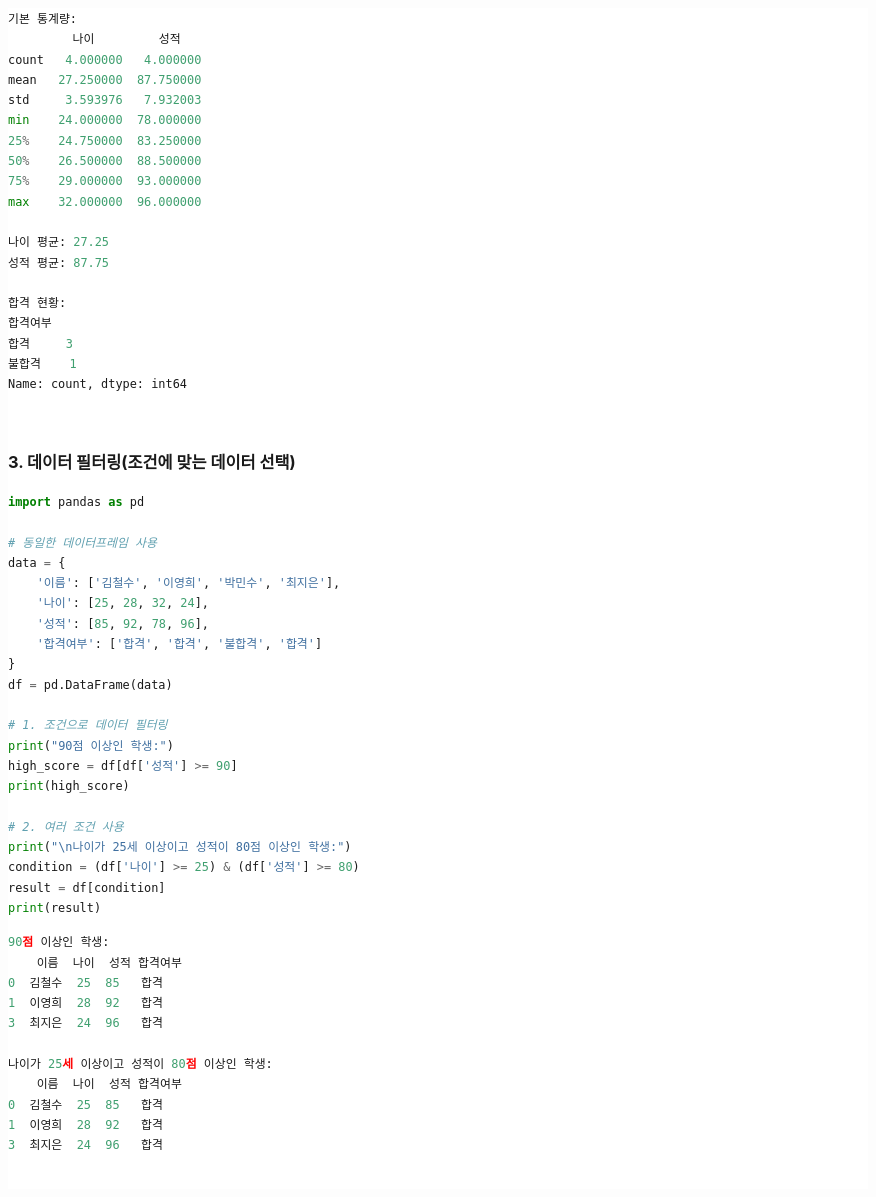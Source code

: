 ```python
기본 통계량:
         나이         성적
count   4.000000   4.000000
mean   27.250000  87.750000
std     3.593976   7.932003
min    24.000000  78.000000
25%    24.750000  83.250000
50%    26.500000  88.500000
75%    29.000000  93.000000
max    32.000000  96.000000

나이 평균: 27.25
성적 평균: 87.75

합격 현황:
합격여부
합격     3
불합격    1
Name: count, dtype: int64
```
<br>

### 3. 데이터 필터링(조건에 맞는 데이터 선택)
```python
import pandas as pd

# 동일한 데이터프레임 사용
data = {
    '이름': ['김철수', '이영희', '박민수', '최지은'],
    '나이': [25, 28, 32, 24],
    '성적': [85, 92, 78, 96],
    '합격여부': ['합격', '합격', '불합격', '합격']
}
df = pd.DataFrame(data)

# 1. 조건으로 데이터 필터링
print("90점 이상인 학생:")
high_score = df[df['성적'] >= 90]
print(high_score)

# 2. 여러 조건 사용
print("\n나이가 25세 이상이고 성적이 80점 이상인 학생:")
condition = (df['나이'] >= 25) & (df['성적'] >= 80)
result = df[condition]
print(result)
```

```python
90점 이상인 학생:
    이름  나이  성적 합격여부
0  김철수  25  85   합격
1  이영희  28  92   합격
3  최지은  24  96   합격

나이가 25세 이상이고 성적이 80점 이상인 학생:
    이름  나이  성적 합격여부
0  김철수  25  85   합격
1  이영희  28  92   합격
3  최지은  24  96   합격
```
<br>
